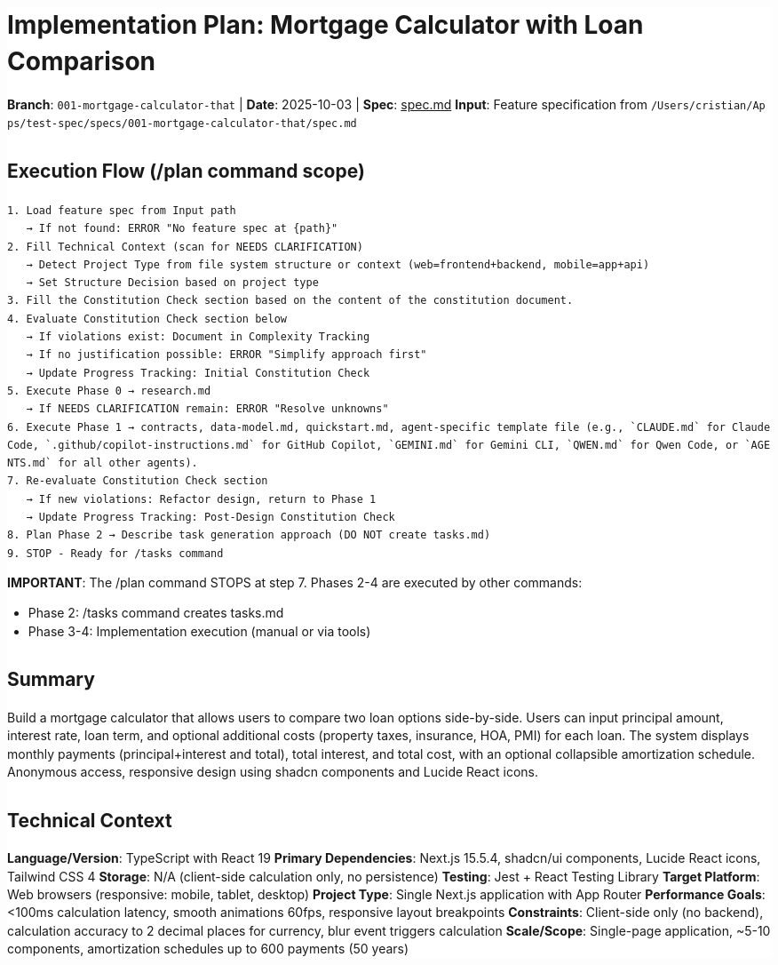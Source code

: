 
# Implementation Plan: Mortgage Calculator with Loan Comparison

**Branch**: `001-mortgage-calculator-that` | **Date**: 2025-10-03 | **Spec**: [spec.md](./spec.md)
**Input**: Feature specification from `/Users/cristian/Apps/test-spec/specs/001-mortgage-calculator-that/spec.md`

## Execution Flow (/plan command scope)
```
1. Load feature spec from Input path
   → If not found: ERROR "No feature spec at {path}"
2. Fill Technical Context (scan for NEEDS CLARIFICATION)
   → Detect Project Type from file system structure or context (web=frontend+backend, mobile=app+api)
   → Set Structure Decision based on project type
3. Fill the Constitution Check section based on the content of the constitution document.
4. Evaluate Constitution Check section below
   → If violations exist: Document in Complexity Tracking
   → If no justification possible: ERROR "Simplify approach first"
   → Update Progress Tracking: Initial Constitution Check
5. Execute Phase 0 → research.md
   → If NEEDS CLARIFICATION remain: ERROR "Resolve unknowns"
6. Execute Phase 1 → contracts, data-model.md, quickstart.md, agent-specific template file (e.g., `CLAUDE.md` for Claude Code, `.github/copilot-instructions.md` for GitHub Copilot, `GEMINI.md` for Gemini CLI, `QWEN.md` for Qwen Code, or `AGENTS.md` for all other agents).
7. Re-evaluate Constitution Check section
   → If new violations: Refactor design, return to Phase 1
   → Update Progress Tracking: Post-Design Constitution Check
8. Plan Phase 2 → Describe task generation approach (DO NOT create tasks.md)
9. STOP - Ready for /tasks command
```

**IMPORTANT**: The /plan command STOPS at step 7. Phases 2-4 are executed by other commands:
- Phase 2: /tasks command creates tasks.md
- Phase 3-4: Implementation execution (manual or via tools)

## Summary
Build a mortgage calculator that allows users to compare two loan options side-by-side. Users can input principal amount, interest rate, loan term, and optional additional costs (property taxes, insurance, HOA, PMI) for each loan. The system displays monthly payments (principal+interest and total), total interest, and total cost, with an optional collapsible amortization schedule. Anonymous access, responsive design using shadcn components and Lucide React icons.

## Technical Context
**Language/Version**: TypeScript with React 19
**Primary Dependencies**: Next.js 15.5.4, shadcn/ui components, Lucide React icons, Tailwind CSS 4
**Storage**: N/A (client-side calculation only, no persistence)
**Testing**: Jest + React Testing Library
**Target Platform**: Web browsers (responsive: mobile, tablet, desktop)
**Project Type**: Single Next.js application with App Router
**Performance Goals**: <100ms calculation latency, smooth animations 60fps, responsive layout breakpoints
**Constraints**: Client-side only (no backend), calculation accuracy to 2 decimal places for currency, blur event triggers calculation
**Scale/Scope**: Single-page application, ~5-10 components, amortization schedules up to 600 payments (50 years)
